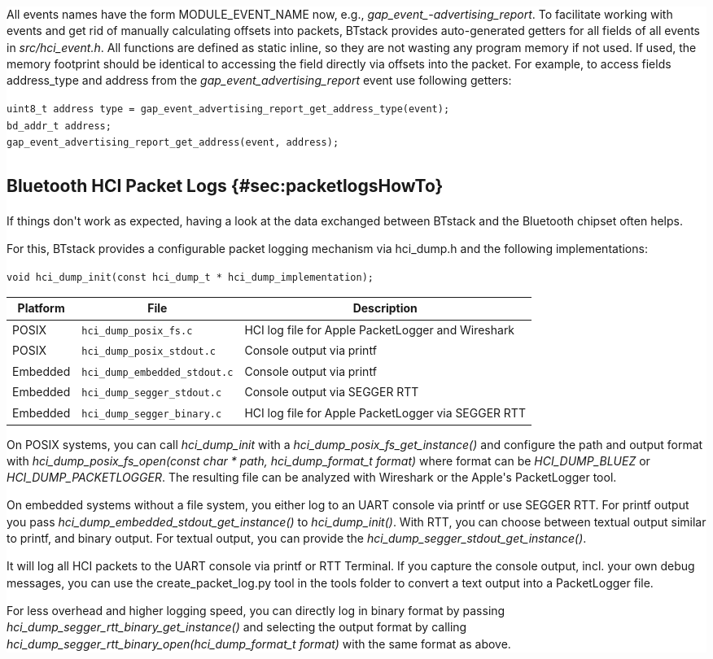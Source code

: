 All events names have the form MODULE_EVENT_NAME now, e.g., *gap_event_-advertising_report*.
To facilitate working with
events and get rid of manually calculating offsets into packets, BTstack provides
auto-generated getters for all fields of all events in *src/hci_event.h*. All
functions are defined as static inline, so they are not wasting any program memory
if not used. If used, the memory footprint should be identical to accessing the
field directly via offsets into the packet. For example, to access fields address_type
and address from the *gap_event_advertising_report* event use following getters:


    uint8_t address type = gap_event_advertising_report_get_address_type(event);
    bd_addr_t address;
    gap_event_advertising_report_get_address(event, address);


## Bluetooth HCI Packet Logs {#sec:packetlogsHowTo}

If things don't work as expected, having a look at the data exchanged
between BTstack and the Bluetooth chipset often helps.

For this, BTstack provides a configurable packet logging mechanism via hci_dump.h and the following implementations:

    void hci_dump_init(const hci_dump_t * hci_dump_implementation);

| Platform | File                         | Description                                        |
|----------|------------------------------|----------------------------------------------------|
| POSIX    | `hci_dump_posix_fs.c`        | HCI log file for Apple PacketLogger and Wireshark  |
| POSIX    | `hci_dump_posix_stdout.c`    | Console output via printf                          |
| Embedded | `hci_dump_embedded_stdout.c` | Console output via printf                          |
| Embedded | `hci_dump_segger_stdout.c`   | Console output via SEGGER RTT                      |
| Embedded | `hci_dump_segger_binary.c`   | HCI log file for Apple PacketLogger via SEGGER RTT |

On POSIX systems, you can call *hci_dump_init* with a *hci_dump_posix_fs_get_instance()* and 
configure the path and output format with *hci_dump_posix_fs_open(const char * path, hci_dump_format_t format)*
where format can be *HCI_DUMP_BLUEZ* or *HCI_DUMP_PACKETLOGGER*.
The resulting file can be analyzed with Wireshark or the Apple's PacketLogger tool.

On embedded systems without a file system, you either log to an UART console via printf or use SEGGER RTT.
For printf output you pass *hci_dump_embedded_stdout_get_instance()* to *hci_dump_init()*.
With RTT, you can choose between textual output similar to printf, and binary output.
For textual output, you can provide the *hci_dump_segger_stdout_get_instance()*.

It will log all HCI packets to the UART console via printf or RTT Terminal.
If you capture the console output, incl. your own debug messages, you can use
the create_packet_log.py tool in the tools folder to convert a text output into a
PacketLogger file.

For less overhead and higher logging speed, you can directly log in binary format by
passing *hci_dump_segger_rtt_binary_get_instance()* and selecting the output format by
calling *hci_dump_segger_rtt_binary_open(hci_dump_format_t format)* with the same format as above.
